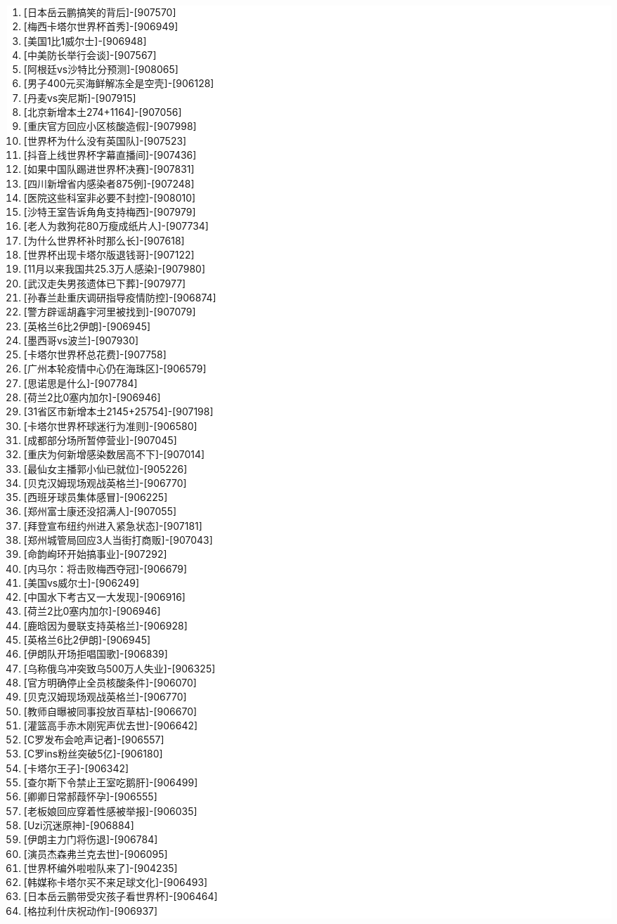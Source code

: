 1. [日本岳云鹏搞笑的背后]-[907570]
1. [梅西卡塔尔世界杯首秀]-[906949]
1. [美国1比1威尔士]-[906948]
1. [中美防长举行会谈]-[907567]
1. [阿根廷vs沙特比分预测]-[908065]
1. [男子400元买海鲜解冻全是空壳]-[906128]
1. [丹麦vs突尼斯]-[907915]
1. [北京新增本土274+1164]-[907056]
1. [重庆官方回应小区核酸造假]-[907998]
1. [世界杯为什么没有英国队]-[907523]
1. [抖音上线世界杯字幕直播间]-[907436]
1. [如果中国队踢进世界杯决赛]-[907831]
1. [四川新增省内感染者875例]-[907248]
1. [医院这些科室非必要不封控]-[908010]
1. [沙特王室告诉角角支持梅西]-[907979]
1. [老人为救狗花80万瘦成纸片人]-[907734]
1. [为什么世界杯补时那么长]-[907618]
1. [世界杯出现卡塔尔版退钱哥]-[907122]
1. [11月以来我国共25.3万人感染]-[907980]
1. [武汉走失男孩遗体已下葬]-[907977]
1. [孙春兰赴重庆调研指导疫情防控]-[906874]
1. [警方辟谣胡鑫宇河里被找到]-[907079]
1. [英格兰6比2伊朗]-[906945]
1. [墨西哥vs波兰]-[907930]
1. [卡塔尔世界杯总花费]-[907758]
1. [广州本轮疫情中心仍在海珠区]-[906579]
1. [思诺思是什么]-[907784]
1. [荷兰2比0塞内加尔]-[906946]
1. [31省区市新增本土2145+25754]-[907198]
1. [卡塔尔世界杯球迷行为准则]-[906580]
1. [成都部分场所暂停营业]-[907045]
1. [重庆为何新增感染数居高不下]-[907014]
1. [最仙女主播郭小仙已就位]-[905226]
1. [贝克汉姆现场观战英格兰]-[906770]
1. [西班牙球员集体感冒]-[906225]
1. [郑州富士康还没招满人]-[907055]
1. [拜登宣布纽约州进入紧急状态]-[907181]
1. [郑州城管局回应3人当街打商贩]-[907043]
1. [命韵峋环开始搞事业]-[907292]
1. [内马尔：将击败梅西夺冠]-[906679]
1. [美国vs威尔士]-[906249]
1. [中国水下考古又一大发现]-[906916]
1. [荷兰2比0塞内加尔]-[906946]
1. [鹿晗因为曼联支持英格兰]-[906928]
1. [英格兰6比2伊朗]-[906945]
1. [伊朗队开场拒唱国歌]-[906839]
1. [乌称俄乌冲突致乌500万人失业]-[906325]
1. [官方明确停止全员核酸条件]-[906070]
1. [贝克汉姆现场观战英格兰]-[906770]
1. [教师自曝被同事投放百草枯]-[906670]
1. [灌篮高手赤木刚宪声优去世]-[906642]
1. [C罗发布会呛声记者]-[906557]
1. [C罗ins粉丝突破5亿]-[906180]
1. [卡塔尔王子]-[906342]
1. [查尔斯下令禁止王室吃鹅肝]-[906499]
1. [卿卿日常郝葭怀孕]-[906555]
1. [老板娘回应穿着性感被举报]-[906035]
1. [Uzi沉迷原神]-[906884]
1. [伊朗主力门将伤退]-[906784]
1. [演员杰森弗兰克去世]-[906095]
1. [世界杯编外啦啦队来了]-[904235]
1. [韩媒称卡塔尔买不来足球文化]-[906493]
1. [日本岳云鹏带受灾孩子看世界杯]-[906464]
1. [格拉利什庆祝动作]-[906937]